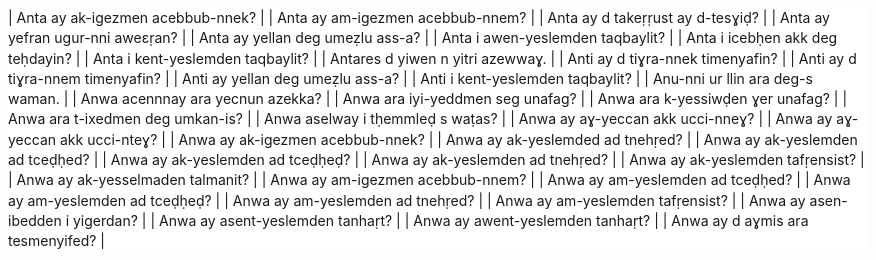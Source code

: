 | Anta ay ak-igezmen acebbub-nnek? |
| Anta ay am-igezmen acebbub-nnem? |
| Anta ay d takeṛṛust ay d-tesɣiḍ? |
| Anta ay yefran ugur-nni aweɛṛan? |
| Anta ay yellan deg umeẓlu ass-a? |
| Anta i awen-yeslemden taqbaylit? |
| Anta i icebḥen akk deg teḥdayin? |
| Anta i kent-yeslemden taqbaylit? |
| Antares d yiwen n yitri azewwaɣ. |
| Anti ay d tiɣra-nnek timenyafin? |
| Anti ay d tiɣra-nnem timenyafin? |
| Anti ay yellan deg umeẓlu ass-a? |
| Anti i kent-yeslemden taqbaylit? |
| Anu-nni ur llin ara deg-s waman. |
| Anwa acennnay ara yecnun azekka? |
| Anwa ara iyi-yeddmen seg unafag? |
| Anwa ara k-yessiwḍen ɣer unafag? |
| Anwa ara t-ixedmen deg umkan-is? |
| Anwa aselway i tḥemmleḍ s waṭas? |
| Anwa ay aɣ-yeccan akk ucci-nneɣ? |
| Anwa ay aɣ-yeccan akk ucci-nteɣ? |
| Anwa ay ak-igezmen acebbub-nnek? |
| Anwa ay ak-yeslemded ad tnehṛed? |
| Anwa ay ak-yeslemden ad tceḍḥed? |
| Anwa ay ak-yeslemden ad tceḍḥeḍ? |
| Anwa ay ak-yeslemden ad tnehṛed? |
| Anwa ay ak-yeslemden tafṛensist? |
| Anwa ay ak-yesselmaden talmanit? |
| Anwa ay am-igezmen acebbub-nnem? |
| Anwa ay am-yeslemden ad tceḍḥed? |
| Anwa ay am-yeslemden ad tceḍḥeḍ? |
| Anwa ay am-yeslemden ad tnehṛed? |
| Anwa ay am-yeslemden tafṛensist? |
| Anwa ay asen-ibedden i yigerdan? |
| Anwa ay asent-yeslemden tanhaṛt? |
| Anwa ay awent-yeslemden tanhaṛt? |
| Anwa ay d aɣmis ara tesmenyifed? |
